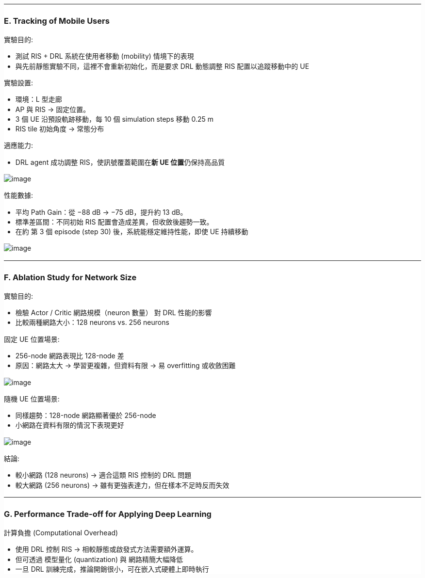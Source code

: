 ***

### E. Tracking of Mobile Users
實驗目的:  
* 測試 RIS + DRL 系統在使用者移動 (mobility) 情境下的表現
* 與先前靜態實驗不同，這裡不會重新初始化，而是要求 DRL 動態調整 RIS 配置以追蹤移動中的 UE

實驗設置:  
* 環境：L 型走廊
* AP 與 RIS → 固定位置。
* 3 個 UE 沿預設軌跡移動，每 10 個 simulation steps 移動 0.25 m
* RIS tile 初始角度 → 常態分布

適應能力:  
* DRL agent 成功調整 RIS，使訊號覆蓋範圍在**新 UE 位置**仍保持高品質
<img width="534" height="437" alt="image" src="https://github.com/user-attachments/assets/8ebd9883-30b5-4ef7-8fa9-3e8b8b00c465" />

性能數據:  
* 平均 Path Gain：從 −88 dB → −75 dB，提升約 13 dB。
* 標準差區間：不同初始 RIS 配置會造成差異，但收斂後趨勢一致。
* 在約 第 3 個 episode (step 30) 後，系統能穩定維持性能，即使 UE 持續移動
<img width="613" height="506" alt="image" src="https://github.com/user-attachments/assets/b8a5ef44-a0eb-4012-85c1-04ebd93065d2" />

***

### F. Ablation Study for Network Size
實驗目的:  
* 檢驗 Actor / Critic 網路規模（neuron 數量） 對 DRL 性能的影響
* 比較兩種網路大小：128 neurons vs. 256 neurons

固定 UE 位置場景:  
* 256-node 網路表現比 128-node 差
* 原因：網路太大 → 學習更複雜，但資料有限 → 易 overfitting 或收斂困難
<img width="600" height="472" alt="image" src="https://github.com/user-attachments/assets/fa05d322-e3f9-4f3f-b694-3e76c997dc0a" />

隨機 UE 位置場景:  
* 同樣趨勢：128-node 網路顯著優於 256-node
* 小網路在資料有限的情況下表現更好
<img width="600" height="480" alt="image" src="https://github.com/user-attachments/assets/c351aed9-0177-4ad2-8800-dcbea4223424" />

結論:  
* 較小網路 (128 neurons) → 適合這類 RIS 控制的 DRL 問題
* 較大網路 (256 neurons) → 雖有更強表達力，但在樣本不足時反而失效

*** 

### G. Performance Trade-off for Applying Deep Learning
計算負擔 (Computational Overhead)  
* 使用 DRL 控制 RIS → 相較靜態或啟發式方法需要額外運算。
* 但可透過 模型量化 (quantization) 與 網路精簡大幅降低
* 一旦 DRL 訓練完成，推論開銷很小，可在嵌入式硬體上即時執行
